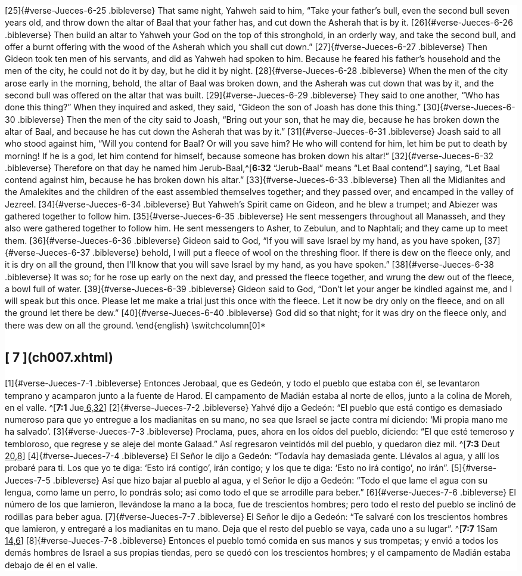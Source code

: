 [25]{#verse-Jueces-6-25 .bibleverse} That same night, Yahweh said to him, “Take your father’s bull, even the second bull seven years old, and throw down the altar of Baal that your father has, and cut down the Asherah that is by it. [26]{#verse-Jueces-6-26 .bibleverse} Then build an altar to Yahweh your God on the top of this stronghold, in an orderly way, and take the second bull, and offer a burnt offering with the wood of the Asherah which you shall cut down.” [27]{#verse-Jueces-6-27 .bibleverse} Then Gideon took ten men of his servants, and did as Yahweh had spoken to him. Because he feared his father’s household and the men of the city, he could not do it by day, but he did it by night. [28]{#verse-Jueces-6-28 .bibleverse} When the men of the city arose early in the morning, behold, the altar of Baal was broken down, and the Asherah was cut down that was by it, and the second bull was offered on the altar that was built. [29]{#verse-Jueces-6-29 .bibleverse} They said to one another, “Who has done this thing?” When they inquired and asked, they said, “Gideon the son of Joash has done this thing.” [30]{#verse-Jueces-6-30 .bibleverse} Then the men of the city said to Joash, “Bring out your son, that he may die, because he has broken down the altar of Baal, and because he has cut down the Asherah that was by it.” [31]{#verse-Jueces-6-31 .bibleverse} Joash said to all who stood against him, “Will you contend for Baal? Or will you save him? He who will contend for him, let him be put to death by morning! If he is a god, let him contend for himself, because someone has broken down his altar!” [32]{#verse-Jueces-6-32 .bibleverse} Therefore on that day he named him Jerub-Baal,^[**6:32** “Jerub-Baal” means “Let Baal contend”.] saying, “Let Baal contend against him, because he has broken down his altar.” [33]{#verse-Jueces-6-33 .bibleverse} Then all the Midianites and the Amalekites and the children of the east assembled themselves together; and they passed over, and encamped in the valley of Jezreel. [34]{#verse-Jueces-6-34 .bibleverse} But Yahweh’s Spirit came on Gideon, and he blew a trumpet; and Abiezer was gathered together to follow him. [35]{#verse-Jueces-6-35 .bibleverse} He sent messengers throughout all Manasseh, and they also were gathered together to follow him. He sent messengers to Asher, to Zebulun, and to Naphtali; and they came up to meet them. [36]{#verse-Jueces-6-36 .bibleverse} Gideon said to God, “If you will save Israel by my hand, as you have spoken, [37]{#verse-Jueces-6-37 .bibleverse} behold, I will put a fleece of wool on the threshing floor. If there is dew on the fleece only, and it is dry on all the ground, then I’ll know that you will save Israel by my hand, as you have spoken.” [38]{#verse-Jueces-6-38 .bibleverse} It was so; for he rose up early on the next day, and pressed the fleece together, and wrung the dew out of the fleece, a bowl full of water. [39]{#verse-Jueces-6-39 .bibleverse} Gideon said to God, “Don’t let your anger be kindled against me, and I will speak but this once. Please let me make a trial just this once with the fleece. Let it now be dry only on the fleece, and on all the ground let there be dew.” [40]{#verse-Jueces-6-40 .bibleverse} God did so that night; for it was dry on the fleece only, and there was dew on all the ground. 
\end{english}
\switchcolumn[0]*

<h2 class="chaptertitle">[&nbsp;7&nbsp;](ch007.xhtml)<span><span id="chapter-Jueces-7"></span></span></h2>

[1]{#verse-Jueces-7-1 .bibleverse} Entonces Jerobaal, que es Gedeón, y todo el pueblo que estaba con él, se levantaron temprano y acamparon junto a la fuente de Harod. El campamento de Madián estaba al norte de ellos, junto a la colina de Moreh, en el valle. ^[**7:1** Jue[ 6,32](ch046.xhtml#verse-1-Corintios-6-32)]
[2]{#verse-Jueces-7-2 .bibleverse} Yahvé dijo a Gedeón: “El pueblo que está contigo es demasiado numeroso para que yo entregue a los madianitas en su mano, no sea que Israel se jacte contra mí diciendo: ‘Mi propia mano me ha salvado’. [3]{#verse-Jueces-7-3 .bibleverse} Proclama, pues, ahora en los oídos del pueblo, diciendo: “El que esté temeroso y tembloroso, que regrese y se aleje del monte Galaad.” Así regresaron veintidós mil del pueblo, y quedaron diez mil. ^[**7:3** Deut[ 20,8](ch046.xhtml#verse-1-Corintios-20-8)]
[4]{#verse-Jueces-7-4 .bibleverse} El Señor le dijo a Gedeón: “Todavía hay demasiada gente. Llévalos al agua, y allí los probaré para ti. Los que yo te diga: ‘Esto irá contigo’, irán contigo; y los que te diga: ‘Esto no irá contigo’, no irán”. [5]{#verse-Jueces-7-5 .bibleverse} Así que hizo bajar al pueblo al agua, y el Señor le dijo a Gedeón: “Todo el que lame el agua con su lengua, como lame un perro, lo pondrás solo; así como todo el que se arrodille para beber.” [6]{#verse-Jueces-7-6 .bibleverse} El número de los que lamieron, llevándose la mano a la boca, fue de trescientos hombres; pero todo el resto del pueblo se inclinó de rodillas para beber agua. [7]{#verse-Jueces-7-7 .bibleverse} El Señor le dijo a Gedeón: “Te salvaré con los trescientos hombres que lamieron, y entregaré a los madianitas en tu mano. Deja que el resto del pueblo se vaya, cada uno a su lugar”. ^[**7:7** 1Sam[ 14,6](ch046.xhtml#verse-1-Corintios-14-6)]
[8]{#verse-Jueces-7-8 .bibleverse} Entonces el pueblo tomó comida en sus manos y sus trompetas; y envió a todos los demás hombres de Israel a sus propias tiendas, pero se quedó con los trescientos hombres; y el campamento de Madián estaba debajo de él en el valle.